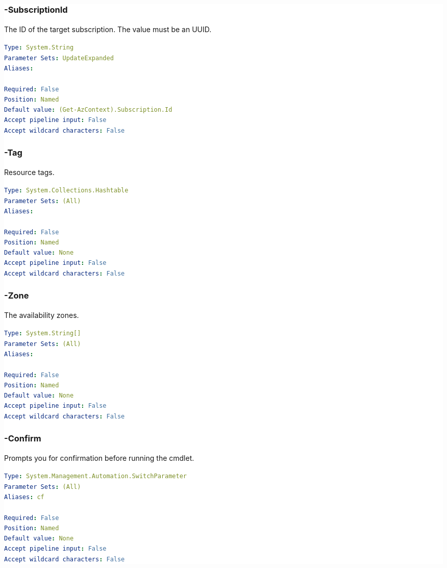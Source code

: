 ### -SubscriptionId
The ID of the target subscription.
The value must be an UUID.

```yaml
Type: System.String
Parameter Sets: UpdateExpanded
Aliases:

Required: False
Position: Named
Default value: (Get-AzContext).Subscription.Id
Accept pipeline input: False
Accept wildcard characters: False
```

### -Tag
Resource tags.

```yaml
Type: System.Collections.Hashtable
Parameter Sets: (All)
Aliases:

Required: False
Position: Named
Default value: None
Accept pipeline input: False
Accept wildcard characters: False
```

### -Zone
The availability zones.

```yaml
Type: System.String[]
Parameter Sets: (All)
Aliases:

Required: False
Position: Named
Default value: None
Accept pipeline input: False
Accept wildcard characters: False
```

### -Confirm
Prompts you for confirmation before running the cmdlet.

```yaml
Type: System.Management.Automation.SwitchParameter
Parameter Sets: (All)
Aliases: cf

Required: False
Position: Named
Default value: None
Accept pipeline input: False
Accept wildcard characters: False
```
